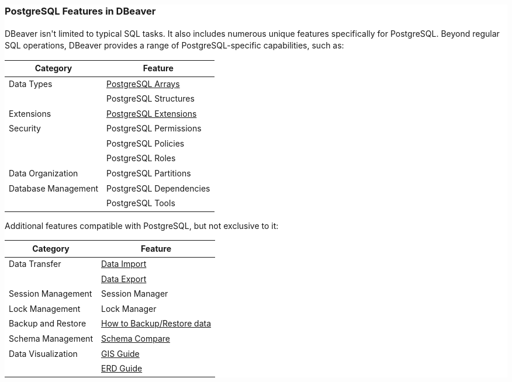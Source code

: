 ### PostgreSQL Features in DBeaver

DBeaver isn't limited to typical SQL tasks. It also includes numerous unique features specifically for PostgreSQL.
Beyond regular SQL operations, DBeaver provides a range of PostgreSQL-specific capabilities, such as:

 Category            | Feature                                           
---------------------|---------------------------------------------------
| Data Types          | [PostgreSQL Arrays](PostgreSQL-Arrays.md)         |
|                     | PostgreSQL Structures                             |
| Extensions          | [PostgreSQL Extensions](PostgreSQL-Extensions.md) |
| Security            | PostgreSQL Permissions                            |
|                     | PostgreSQL Policies                               |
|                     | PostgreSQL Roles                                  |
| Data Organization   | PostgreSQL Partitions                             |
| Database Management | PostgreSQL Dependencies                           |
|                     | PostgreSQL Tools                                  |

Additional features compatible with PostgreSQL, but not exclusive to it:

 Category           | Feature                                    
--------------------|--------------------------------------------
| Data Transfer      | [Data Import](Data-transfer#import-data)   |
|                    | [Data Export](Data-transfer#export-data)   |
| Session Management | Session Manager                            |
| Lock Management    | Lock Manager                               |
| Backup and Restore | [How to Backup/Restore data](Backup-Restore)|
| Schema Management  | [Schema Compare](Schema-compare)           |
| Data Visualization | [GIS Guide](Working-with-Spatial-GIS-data) |
|                    | [ERD Guide](ER-Diagrams)                   |


